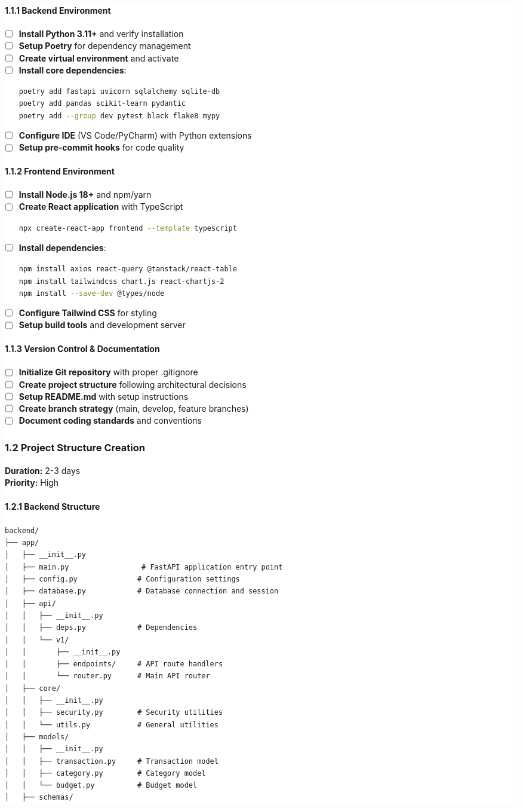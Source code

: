 #### 1.1.1 Backend Environment
- [ ] **Install Python 3.11+** and verify installation
- [ ] **Setup Poetry** for dependency management
- [ ] **Create virtual environment** and activate
- [ ] **Install core dependencies**:
  ```bash
  poetry add fastapi uvicorn sqlalchemy sqlite-db
  poetry add pandas scikit-learn pydantic
  poetry add --group dev pytest black flake8 mypy
  ```
- [ ] **Configure IDE** (VS Code/PyCharm) with Python extensions
- [ ] **Setup pre-commit hooks** for code quality

#### 1.1.2 Frontend Environment
- [ ] **Install Node.js 18+** and npm/yarn
- [ ] **Create React application** with TypeScript
  ```bash
  npx create-react-app frontend --template typescript
  ```
- [ ] **Install dependencies**:
  ```bash
  npm install axios react-query @tanstack/react-table
  npm install tailwindcss chart.js react-chartjs-2
  npm install --save-dev @types/node
  ```
- [ ] **Configure Tailwind CSS** for styling
- [ ] **Setup build tools** and development server

#### 1.1.3 Version Control & Documentation
- [ ] **Initialize Git repository** with proper .gitignore
- [ ] **Create project structure** following architectural decisions
- [ ] **Setup README.md** with setup instructions
- [ ] **Create branch strategy** (main, develop, feature branches)
- [ ] **Document coding standards** and conventions

### 1.2 Project Structure Creation
**Duration:** 2-3 days  
**Priority:** High  

#### 1.2.1 Backend Structure
```
backend/
├── app/
│   ├── __init__.py
│   ├── main.py                 # FastAPI application entry point
│   ├── config.py              # Configuration settings
│   ├── database.py            # Database connection and session
│   ├── api/
│   │   ├── __init__.py
│   │   ├── deps.py            # Dependencies
│   │   └── v1/
│   │       ├── __init__.py
│   │       ├── endpoints/     # API route handlers
│   │       └── router.py      # Main API router
│   ├── core/
│   │   ├── __init__.py
│   │   ├── security.py        # Security utilities
│   │   └── utils.py           # General utilities
│   ├── models/
│   │   ├── __init__.py
│   │   ├── transaction.py     # Transaction model
│   │   ├── category.py        # Category model
│   │   └── budget.py          # Budget model
│   ├── schemas/
```